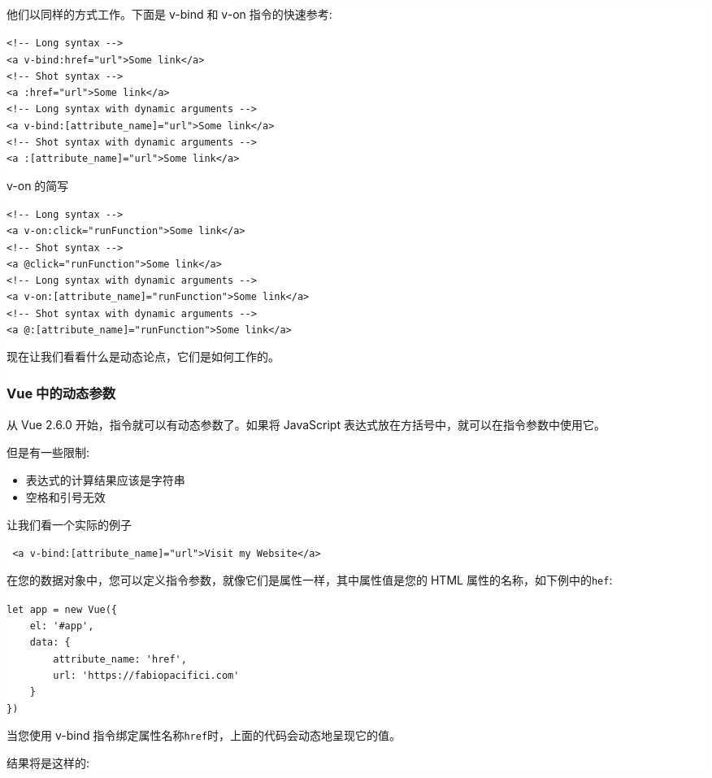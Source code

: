他们以同样的方式工作。下面是 v-bind 和 v-on 指令的快速参考:

```
<!-- Long syntax -->
<a v-bind:href="url">Some link</a>
<!-- Shot syntax -->
<a :href="url">Some link</a>
<!-- Long syntax with dynamic arguments -->
<a v-bind:[attribute_name]="url">Some link</a>
<!-- Shot syntax with dynamic arguments -->
<a :[attribute_name]="url">Some link</a> 
```

v-on 的简写

```
<!-- Long syntax -->
<a v-on:click="runFunction">Some link</a>
<!-- Shot syntax -->
<a @click="runFunction">Some link</a>
<!-- Long syntax with dynamic arguments -->
<a v-on:[attribute_name]="runFunction">Some link</a>
<!-- Shot syntax with dynamic arguments -->
<a @:[attribute_name]="runFunction">Some link</a> 
```

现在让我们看看什么是动态论点，它们是如何工作的。

### Vue 中的动态参数

从 Vue 2.6.0 开始，指令就可以有动态参数了。如果将 JavaScript 表达式放在方括号中，就可以在指令参数中使用它。

但是有一些限制:

*   表达式的计算结果应该是字符串
*   空格和引号无效

让我们看一个实际的例子

```
 <a v-bind:[attribute_name]="url">Visit my Website</a> 
```

在您的数据对象中，您可以定义指令参数，就像它们是属性一样，其中属性值是您的 HTML 属性的名称，如下例中的`hef`:

```
let app = new Vue({
    el: '#app',
    data: {
        attribute_name: 'href',
        url: 'https://fabiopacifici.com'
    }
}) 
```

当您使用 v-bind 指令绑定属性名称`href`时，上面的代码会动态地呈现它的值。

结果将是这样的:
